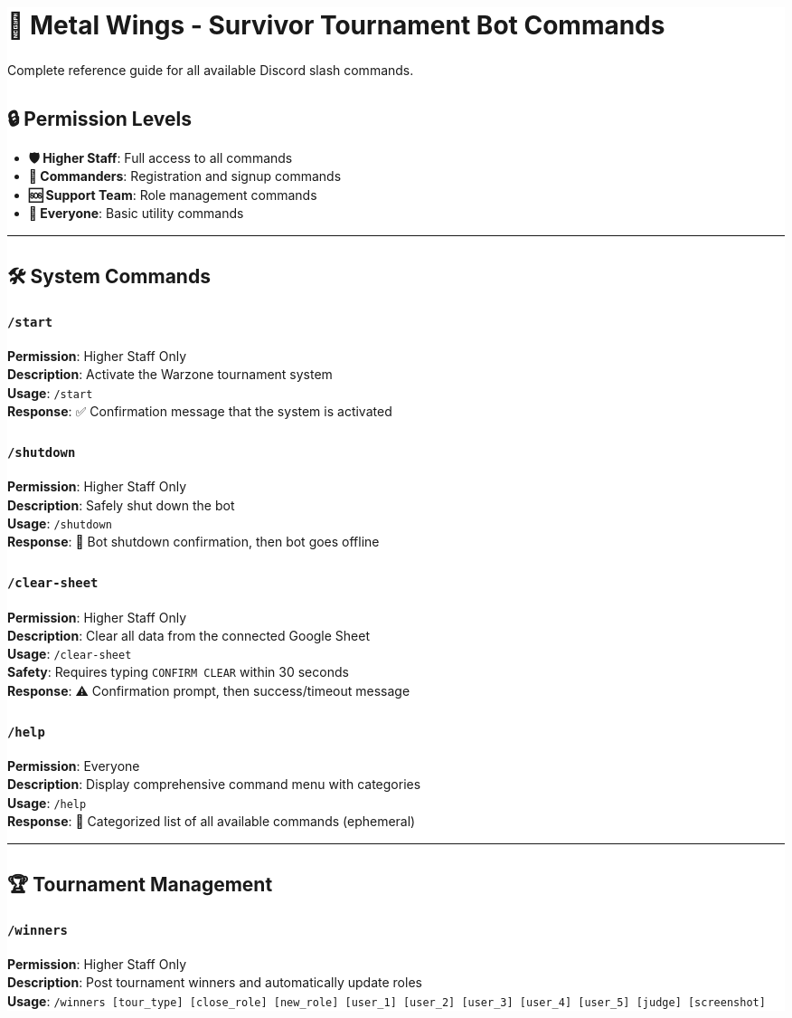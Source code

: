 # 📜 Metal Wings - Survivor Tournament Bot Commands

Complete reference guide for all available Discord slash commands.

## 🔒 Permission Levels

- **🛡️ Higher Staff**: Full access to all commands
- **👑 Commanders**: Registration and signup commands  
- **🆘 Support Team**: Role management commands
- **👤 Everyone**: Basic utility commands

---

## 🛠️ System Commands

### `/start`
**Permission**: Higher Staff Only  
**Description**: Activate the Warzone tournament system  
**Usage**: `/start`  
**Response**: ✅ Confirmation message that the system is activated

### `/shutdown`
**Permission**: Higher Staff Only  
**Description**: Safely shut down the bot  
**Usage**: `/shutdown`  
**Response**: 🛑 Bot shutdown confirmation, then bot goes offline

### `/clear-sheet`
**Permission**: Higher Staff Only  
**Description**: Clear all data from the connected Google Sheet  
**Usage**: `/clear-sheet`  
**Safety**: Requires typing `CONFIRM CLEAR` within 30 seconds  
**Response**: ⚠️ Confirmation prompt, then success/timeout message

### `/help`
**Permission**: Everyone  
**Description**: Display comprehensive command menu with categories  
**Usage**: `/help`  
**Response**: 📜 Categorized list of all available commands (ephemeral)

---

## 🏆 Tournament Management

### `/winners`
**Permission**: Higher Staff Only  
**Description**: Post tournament winners and automatically update roles  
**Usage**: `/winners [tour_type] [close_role] [new_role] [user_1] [user_2] [user_3] [user_4] [user_5] [judge] [screenshot]`
